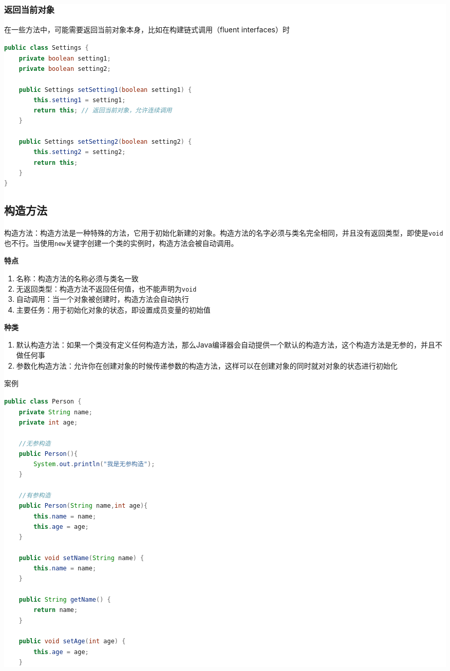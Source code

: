 ### 返回当前对象

在一些方法中，可能需要返回当前对象本身，比如在构建链式调用（fluent interfaces）时

```java
public class Settings {
    private boolean setting1;
    private boolean setting2;

    public Settings setSetting1(boolean setting1) {
        this.setting1 = setting1;
        return this; // 返回当前对象，允许连续调用
    }

    public Settings setSetting2(boolean setting2) {
        this.setting2 = setting2;
        return this;
    }
}
```

## 构造方法

构造方法：构造方法是一种特殊的方法，它用于初始化新建的对象。构造方法的名字必须与类名完全相同，并且没有返回类型，即使是`void`也不行。当使用`new`关键字创建一个类的实例时，构造方法会被自动调用。

**特点**

1. 名称：构造方法的名称必须与类名一致
2. 无返回类型：构造方法不返回任何值，也不能声明为`void`
3. 自动调用：当一个对象被创建时，构造方法会自动执行
4. 主要任务：用于初始化对象的状态，即设置成员变量的初始值

**种类**

1. 默认构造方法：如果一个类没有定义任何构造方法，那么Java编译器会自动提供一个默认的构造方法，这个构造方法是无参的，并且不做任何事
2. 参数化构造方法：允许你在创建对象的时候传递参数的构造方法，这样可以在创建对象的同时就对对象的状态进行初始化

案例

```java
public class Person {
    private String name;
    private int age;

    //无参构造
    public Person(){
        System.out.println("我是无参构造");
    }

    //有参构造
    public Person(String name,int age){
        this.name = name;
        this.age = age;
    }

    public void setName(String name) {
        this.name = name;
    }

    public String getName() {
        return name;
    }

    public void setAge(int age) {
        this.age = age;
    }
```